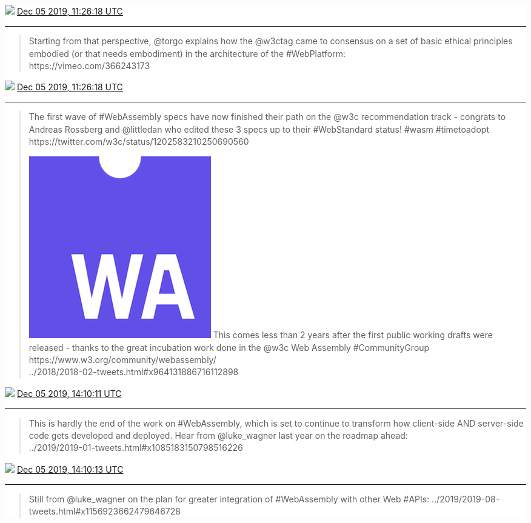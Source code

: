 <img src="../media/tweet.ico" width="12" /> [Dec 05 2019, 11:26:18 UTC](https://twitter.com/w3cdevs/status/1202549755710201867)

----

> Starting from that perspective, @torgo explains how the @w3ctag came to consensus on a set of basic ethical principles embodied \(or that needs embodiment\) in the architecture of the \#WebPlatform:  
> https://vimeo\.com/366243173

<img src="../media/tweet.ico" width="12" /> [Dec 05 2019, 11:26:18 UTC](https://twitter.com/w3cdevs/status/1202549753936056320)

----

> The first wave of \#WebAssembly specs have now finished their path on the @w3c recommendation track \- congrats to Andreas Rossberg and @littledan who edited these 3 specs up to their \#WebStandard status\! \#wasm \#timetoadopt https://twitter\.com/w3c/status/1202583210250690560 
> 
> ![](../media/1202590998137917440-ELB2Io_W4AE4d9a.png)
> This comes less than 2 years after the first public working drafts were released \- thanks to the great incubation work done in the @w3c Web Assembly \#CommunityGroup  
> https://www\.w3\.org/community/webassembly/  
> \.\./2018/2018\-02\-tweets\.html\#x964131886716112898

<img src="../media/tweet.ico" width="12" /> [Dec 05 2019, 14:10:11 UTC](https://twitter.com/w3cdevs/status/1202590998137917440)

----

> This is hardly the end of the work on \#WebAssembly, which is set to continue to transform how client\-side AND server\-side code gets developed and deployed\. Hear from @luke\_wagner last year on the roadmap ahead:  
> \.\./2019/2019\-01\-tweets\.html\#x1085183150798516226

<img src="../media/tweet.ico" width="12" /> [Dec 05 2019, 14:10:13 UTC](https://twitter.com/w3cdevs/status/1202591006115409922)

----

> Still from @luke\_wagner on the plan for greater integration of \#WebAssembly with other Web \#APIs: \.\./2019/2019\-08\-tweets\.html\#x1156923662479646728
